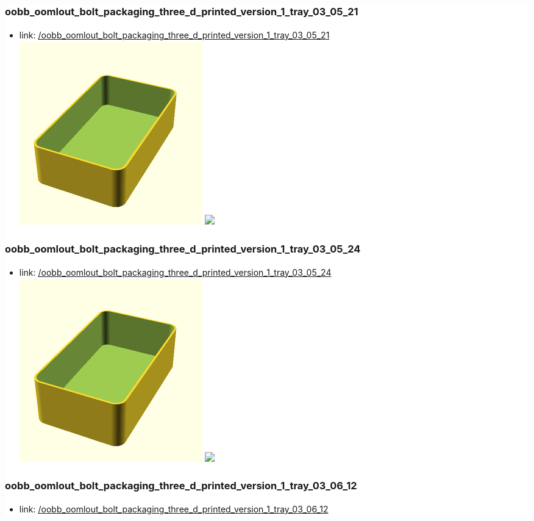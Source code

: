 
### oobb_oomlout_bolt_packaging_three_d_printed_version_1_tray_03_05_21
* link: [/oobb_oomlout_bolt_packaging_three_d_printed_version_1_tray_03_05_21](oobb_oomlout_bolt_packaging_three_d_printed_version_1_tray_03_05_21)  
![](oobb_oomlout_bolt_packaging_three_d_printed_version_1_tray_03_05_21/3dpr_300.png)  ![](oobb_oomlout_bolt_packaging_three_d_printed_version_1_tray_03_05_21/image_300.jpg)
 

### oobb_oomlout_bolt_packaging_three_d_printed_version_1_tray_03_05_24
* link: [/oobb_oomlout_bolt_packaging_three_d_printed_version_1_tray_03_05_24](oobb_oomlout_bolt_packaging_three_d_printed_version_1_tray_03_05_24)  
![](oobb_oomlout_bolt_packaging_three_d_printed_version_1_tray_03_05_24/3dpr_300.png)  ![](oobb_oomlout_bolt_packaging_three_d_printed_version_1_tray_03_05_24/image_300.jpg)
 

### oobb_oomlout_bolt_packaging_three_d_printed_version_1_tray_03_06_12
* link: [/oobb_oomlout_bolt_packaging_three_d_printed_version_1_tray_03_06_12](oobb_oomlout_bolt_packaging_three_d_printed_version_1_tray_03_06_12)  